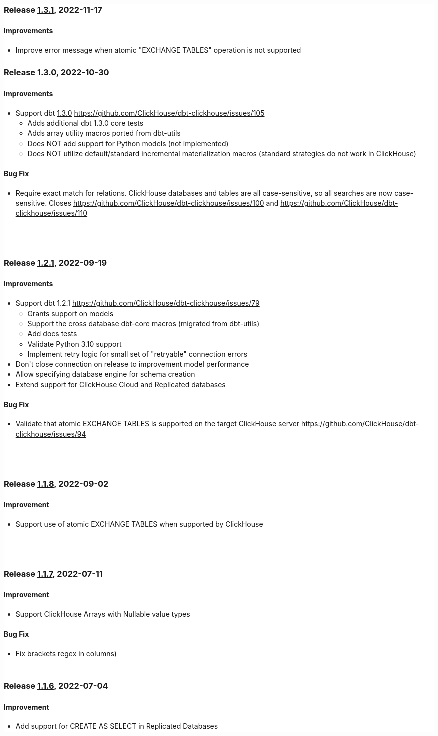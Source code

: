 ### Release [1.3.1], 2022-11-17
#### Improvements
- Improve error message when atomic "EXCHANGE TABLES" operation is not supported

### Release [1.3.0], 2022-10-30
#### Improvements
- Support dbt [1.3.0]  https://github.com/ClickHouse/dbt-clickhouse/issues/105
  - Adds additional dbt 1.3.0 core tests
  - Adds array utility macros ported from dbt-utils
  - Does NOT add support for Python models (not implemented)
  - Does NOT utilize default/standard incremental materialization macros (standard strategies do not work in ClickHouse)

#### Bug Fix
- Require exact match for relations.  ClickHouse databases and tables are all case-sensitive, so all searches are now case-sensitive.  Closes https://github.com/ClickHouse/dbt-clickhouse/issues/100 and https://github.com/ClickHouse/dbt-clickhouse/issues/110

</br></br>

### Release [1.2.1], 2022-09-19
#### Improvements
- Support dbt 1.2.1  https://github.com/ClickHouse/dbt-clickhouse/issues/79
    - Grants support on models
    - Support the cross database dbt-core macros (migrated from dbt-utils)
    - Add docs tests
    - Validate Python 3.10 support
    - Implement retry logic for small set of "retryable" connection errors
- Don't close connection on release to improvement model performance
- Allow specifying database engine for schema creation
- Extend support for ClickHouse Cloud and Replicated databases

#### Bug Fix
- Validate that atomic EXCHANGE TABLES is supported on the target ClickHouse server https://github.com/ClickHouse/dbt-clickhouse/issues/94

</br></br>
### Release [1.1.8], 2022-09-02
#### Improvement
- Support use of atomic EXCHANGE TABLES when supported by ClickHouse

</br></br>
### Release [1.1.7], 2022-07-11
#### Improvement
- Support ClickHouse Arrays with Nullable value types

#### Bug Fix
- Fix brackets regex in columns)
</br></br>
### Release [1.1.6], 2022-07-04
#### Improvement
- Add support for CREATE AS SELECT in Replicated Databases


[1.3.3]: https://github.com/ClickHouse/dbt-clickhouse/compare/v1.3.2..v1.3.3
[1.3.2]: https://github.com/ClickHouse/dbt-clickhouse/compare/v1.3.1..v1.3.2
[1.3.1]: https://github.com/ClickHouse/dbt-clickhouse/compare/v1.3.0..v1.3.1
[1.3.0]: https://github.com/ClickHouse/dbt-clickhouse/compare/v1.2.1..v1.3.0
[1.2.1]: https://github.com/ClickHouse/dbt-clickhouse/compare/v1.2.0..v1.2.1
[1.2.0]: https://github.com/ClickHouse/dbt-clickhouse/compare/v1.1.8..v1.2.0
[1.1.8]: https://github.com/ClickHouse/dbt-clickhouse/compare/v1.1.7..v1.1.8
[1.1.7]: https://github.com/ClickHouse/dbt-clickhouse/compare/v1.1.6..v1.1.7
[1.1.6]: https://github.com/ClickHouse/dbt-clickhouse/compare/v1.1.5..v1.1.6
[1.1.5]: https://github.com/ClickHouse/dbt-clickhouse/compare/v1.1.4..v1.1.5
[1.1.4]: https://github.com/ClickHouse/dbt-clickhouse/compare/v1.1.2..v1.1.4
[1.1.2]: https://github.com/ClickHouse/dbt-clickhouse/compare/v1.1.0.1..v1.1.2
[1.1.0.2]: https://github.com/ClickHouse/dbt-clickhouse/compare/v1.1.0.1..v1.1.0.2
[1.1.0.1]: https://github.com/ClickHouse/dbt-clickhouse/compare/v1.0.1...v1.1.0.1
[1.1.0]: https://github.com/ClickHouse/dbt-clickhouse/compare/v1.0.4...v1.1.0
[1.0.4]: https://github.com/ClickHouse/dbt-clickhouse/compare/v1.0.1...v1.0.4
[1.0.1]: https://github.com/ClickHouse/dbt-clickhouse/compare/v1.0.0...v1.0.1
[1.0.0]: https://github.com/ClickHouse/dbt-clickhouse/compare/v0.21.1...v1.0.0
[0.21.1]: https://github.com/ClickHouse/dbt-clickhouse/compare/v0.21.0...v0.21.1
[0.21.0]: https://github.com/ClickHouse/dbt-clickhouse/compare/v0.20.2...v0.21.0
[0.20.2]: https://github.com/ClickHouse/dbt-clickhouse/compare/v0.20.1...v0.20.2
[0.20.1]: https://github.com/ClickHouse/dbt-clickhouse/compare/v0.20.0...v0.20.1
[0.20.0]: https://github.com/ClickHouse/dbt-clickhouse/compare/v0.19.1.1...v0.20.0
[0.19.1.1]: https://github.com/ClickHouse/dbt-clickhouse/compare/v0.19.1...v0.19.1.1
[0.19.1]: https://github.com/ClickHouse/dbt-clickhouse/compare/v0.19.0.2...v0.19.1
[0.19.0.2]: https://github.com/ClickHouse/dbt-clickhouse/compare/v0.19.0.1...v0.19.0.2
[0.19.0.1]: https://github.com/ClickHouse/dbt-clickhouse/compare/v0.19.0...v0.19.0.1
[0.19.0]: https://github.com/ClickHouse/dbt-clickhouse/compare/eb3020a...v0.19.0